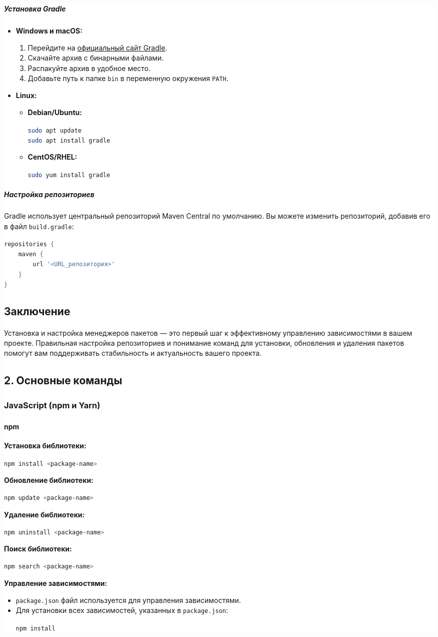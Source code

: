 ##### Установка Gradle

- **Windows и macOS:**
  1. Перейдите на [официальный сайт Gradle](https://gradle.org/install/).
  2. Скачайте архив с бинарными файлами.
  3. Распакуйте архив в удобное место.
  4. Добавьте путь к папке `bin` в переменную окружения `PATH`.

- **Linux:**
  - **Debian/Ubuntu:**
    ```bash
    sudo apt update
    sudo apt install gradle
    ```

  - **CentOS/RHEL:**
    ```bash
    sudo yum install gradle
    ```

##### Настройка репозиториев

Gradle использует центральный репозиторий Maven Central по умолчанию. Вы можете изменить репозиторий, добавив его в файл `build.gradle`:

```groovy
repositories {
    maven {
        url '<URL_репозитория>'
    }
}
```

## Заключение

Установка и настройка менеджеров пакетов — это первый шаг к эффективному управлению зависимостями в вашем проекте. Правильная настройка репозиториев и понимание команд для установки, обновления и удаления пакетов помогут вам поддерживать стабильность и актуальность вашего проекта.

## 2. **Основные команды**

### JavaScript (npm и Yarn)

#### npm

**Установка библиотеки:**
```bash
npm install <package-name>
```
**Обновление библиотеки:**
```bash
npm update <package-name>
```
**Удаление библиотеки:**
```bash
npm uninstall <package-name>
```
**Поиск библиотеки:**
```bash
npm search <package-name>
```
**Управление зависимостями:**
- `package.json` файл используется для управления зависимостями.
- Для установки всех зависимостей, указанных в `package.json`:
  ```bash
  npm install
  ```
